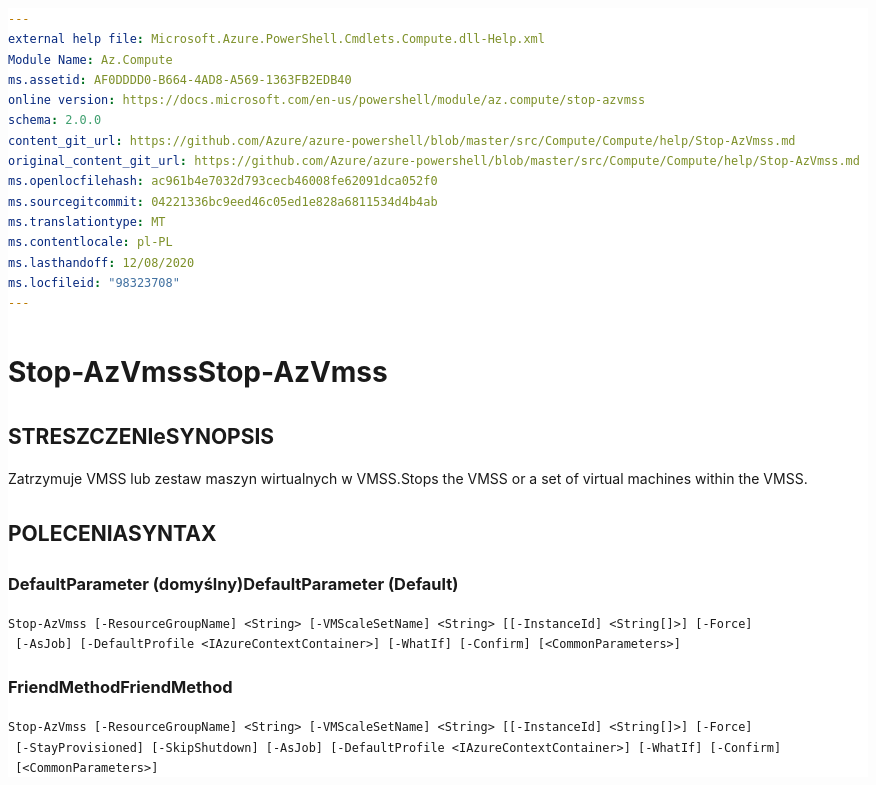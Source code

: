 ```yaml
---
external help file: Microsoft.Azure.PowerShell.Cmdlets.Compute.dll-Help.xml
Module Name: Az.Compute
ms.assetid: AF0DDDD0-B664-4AD8-A569-1363FB2EDB40
online version: https://docs.microsoft.com/en-us/powershell/module/az.compute/stop-azvmss
schema: 2.0.0
content_git_url: https://github.com/Azure/azure-powershell/blob/master/src/Compute/Compute/help/Stop-AzVmss.md
original_content_git_url: https://github.com/Azure/azure-powershell/blob/master/src/Compute/Compute/help/Stop-AzVmss.md
ms.openlocfilehash: ac961b4e7032d793cecb46008fe62091dca052f0
ms.sourcegitcommit: 04221336bc9eed46c05ed1e828a6811534d4b4ab
ms.translationtype: MT
ms.contentlocale: pl-PL
ms.lasthandoff: 12/08/2020
ms.locfileid: "98323708"
---
```

# <span data-ttu-id="02da5-101">Stop-AzVmss</span><span class="sxs-lookup"><span data-stu-id="02da5-101">Stop-AzVmss</span></span>

## <span data-ttu-id="02da5-102">STRESZCZENIe</span><span class="sxs-lookup"><span data-stu-id="02da5-102">SYNOPSIS</span></span>
<span data-ttu-id="02da5-103">Zatrzymuje VMSS lub zestaw maszyn wirtualnych w VMSS.</span><span class="sxs-lookup"><span data-stu-id="02da5-103">Stops the VMSS or a set of virtual machines within the VMSS.</span></span>

## <span data-ttu-id="02da5-104">POLECENIA</span><span class="sxs-lookup"><span data-stu-id="02da5-104">SYNTAX</span></span>

### <span data-ttu-id="02da5-105">DefaultParameter (domyślny)</span><span class="sxs-lookup"><span data-stu-id="02da5-105">DefaultParameter (Default)</span></span>
```
Stop-AzVmss [-ResourceGroupName] <String> [-VMScaleSetName] <String> [[-InstanceId] <String[]>] [-Force]
 [-AsJob] [-DefaultProfile <IAzureContextContainer>] [-WhatIf] [-Confirm] [<CommonParameters>]
```

### <span data-ttu-id="02da5-106">FriendMethod</span><span class="sxs-lookup"><span data-stu-id="02da5-106">FriendMethod</span></span>
```
Stop-AzVmss [-ResourceGroupName] <String> [-VMScaleSetName] <String> [[-InstanceId] <String[]>] [-Force]
 [-StayProvisioned] [-SkipShutdown] [-AsJob] [-DefaultProfile <IAzureContextContainer>] [-WhatIf] [-Confirm]
 [<CommonParameters>]
```
